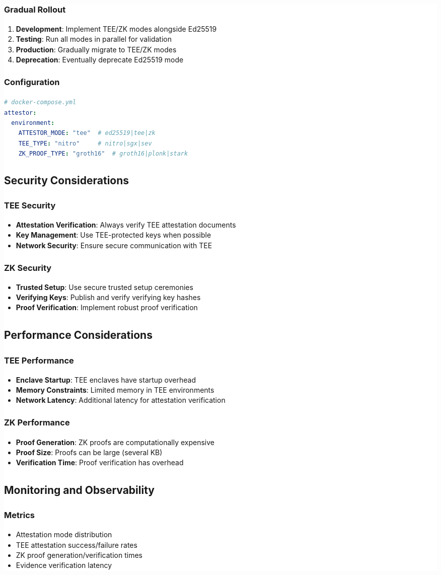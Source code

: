 ### Gradual Rollout
1. **Development**: Implement TEE/ZK modes alongside Ed25519
2. **Testing**: Run all modes in parallel for validation
3. **Production**: Gradually migrate to TEE/ZK modes
4. **Deprecation**: Eventually deprecate Ed25519 mode

### Configuration
```yaml
# docker-compose.yml
attestor:
  environment:
    ATTESTOR_MODE: "tee"  # ed25519|tee|zk
    TEE_TYPE: "nitro"     # nitro|sgx|sev
    ZK_PROOF_TYPE: "groth16"  # groth16|plonk|stark
```

## Security Considerations

### TEE Security
- **Attestation Verification**: Always verify TEE attestation documents
- **Key Management**: Use TEE-protected keys when possible
- **Network Security**: Ensure secure communication with TEE

### ZK Security
- **Trusted Setup**: Use secure trusted setup ceremonies
- **Verifying Keys**: Publish and verify verifying key hashes
- **Proof Verification**: Implement robust proof verification

## Performance Considerations

### TEE Performance
- **Enclave Startup**: TEE enclaves have startup overhead
- **Memory Constraints**: Limited memory in TEE environments
- **Network Latency**: Additional latency for attestation verification

### ZK Performance
- **Proof Generation**: ZK proofs are computationally expensive
- **Proof Size**: Proofs can be large (several KB)
- **Verification Time**: Proof verification has overhead

## Monitoring and Observability

### Metrics
- Attestation mode distribution
- TEE attestation success/failure rates
- ZK proof generation/verification times
- Evidence verification latency
